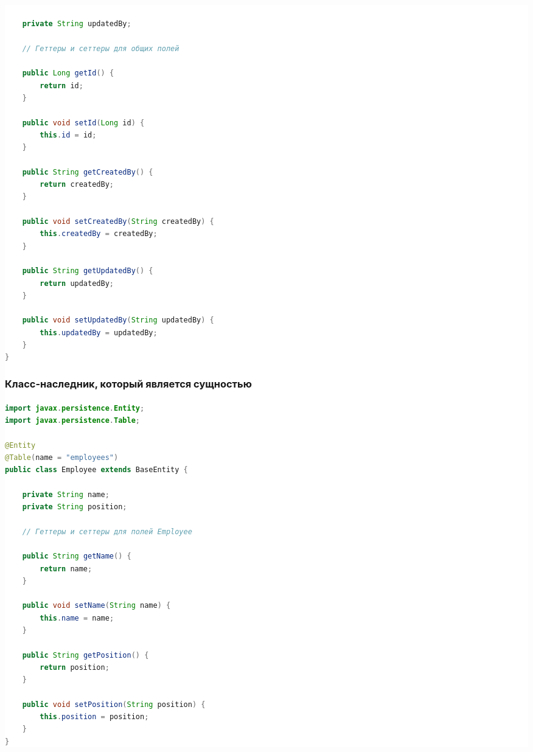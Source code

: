 ```java

    private String updatedBy;

    // Геттеры и сеттеры для общих полей

    public Long getId() {
        return id;
    }

    public void setId(Long id) {
        this.id = id;
    }

    public String getCreatedBy() {
        return createdBy;
    }

    public void setCreatedBy(String createdBy) {
        this.createdBy = createdBy;
    }

    public String getUpdatedBy() {
        return updatedBy;
    }

    public void setUpdatedBy(String updatedBy) {
        this.updatedBy = updatedBy;
    }
}
```

### Класс-наследник, который является сущностью

```java
import javax.persistence.Entity;
import javax.persistence.Table;

@Entity
@Table(name = "employees")
public class Employee extends BaseEntity {

    private String name;
    private String position;

    // Геттеры и сеттеры для полей Employee

    public String getName() {
        return name;
    }

    public void setName(String name) {
        this.name = name;
    }

    public String getPosition() {
        return position;
    }

    public void setPosition(String position) {
        this.position = position;
    }
}
```
